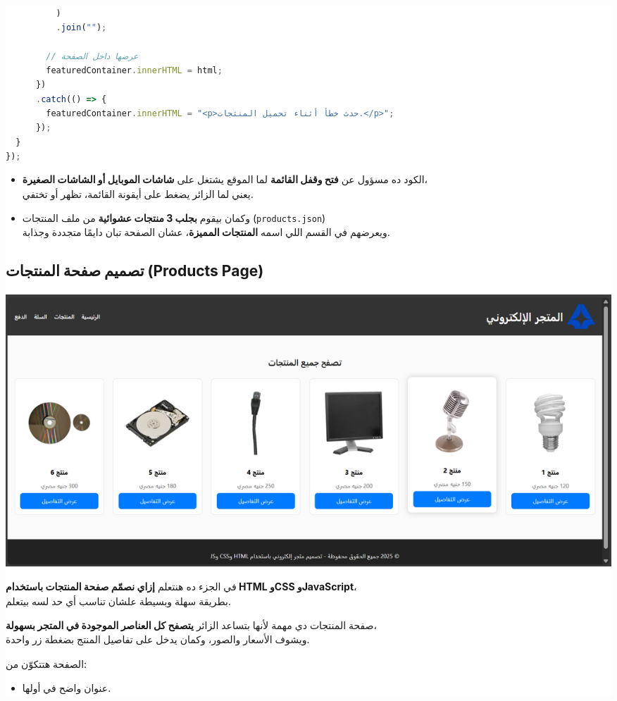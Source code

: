 ```js
          )
          .join("");

        // عرضها داخل الصفحة
        featuredContainer.innerHTML = html;
      })
      .catch(() => {
        featuredContainer.innerHTML = "<p>حدث خطأ أثناء تحميل المنتجات.</p>";
      });
  }
});
```

- الكود ده مسؤول عن **فتح وقفل القائمة** لما الموقع يشتغل على **شاشات الموبايل أو الشاشات الصغيرة**،  
    يعني لما الزائر يضغط على أيقونة القائمة، تظهر أو تختفي.
    
- وكمان بيقوم **بجلب 3 منتجات عشوائية** من ملف المنتجات (`products.json`)  
    ويعرضهم في القسم اللي اسمه **المنتجات المميزة**، عشان الصفحة تبان دايمًا متجددة وجذابة.

## تصميم صفحة المنتجات (Products Page)

![تصميم صفحة المنتجات](ar/products-page.png "تصميم صفحة المنتجات")

في الجزء ده هنتعلم **إزاي نصمّم صفحة المنتجات باستخدام HTML وCSS وJavaScript**،  
بطريقة سهلة وبسيطة علشان تناسب أي حد لسه بيتعلم.

صفحة المنتجات دي مهمة لأنها بتساعد الزائر **يتصفح كل العناصر الموجودة في المتجر بسهولة**،  
ويشوف الأسعار والصور، وكمان يدخل على تفاصيل المنتج بضغطة زر واحدة.

الصفحة هتتكوّن من:

- عنوان واضح في أولها.
    